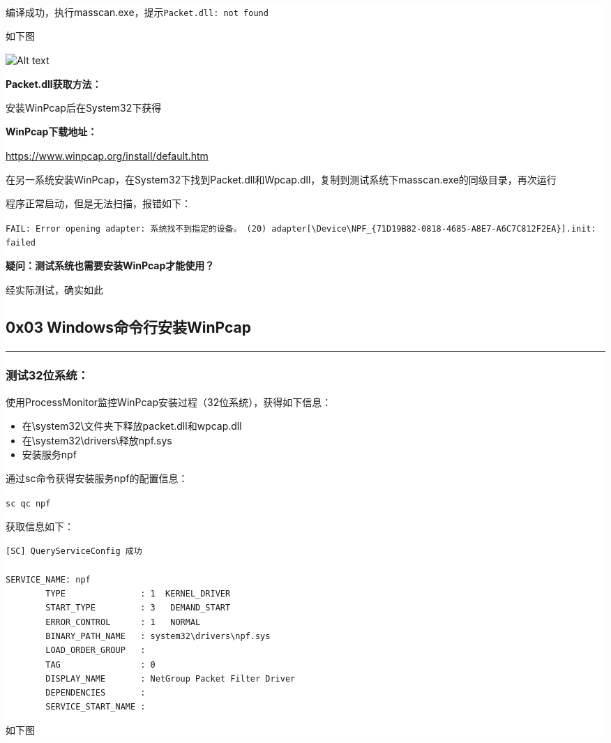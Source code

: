 编译成功，执行masscan.exe，提示`Packet.dll: not found`

如下图

![Alt text](https://raw.githubusercontent.com/3gstudent/BlogPic/master/2017-7-5/2-1.png)

**Packet.dll获取方法：**

安装WinPcap后在System32下获得

**WinPcap下载地址：**

https://www.winpcap.org/install/default.htm

在另一系统安装WinPcap，在System32下找到Packet.dll和Wpcap.dll，复制到测试系统下masscan.exe的同级目录，再次运行

程序正常启动，但是无法扫描，报错如下：

`FAIL: Error opening adapter: 系统找不到指定的设备。 (20)
adapter[\Device\NPF_{71D19B82-0818-4685-A8E7-A6C7C812F2EA}].init: failed`

**疑问：测试系统也需要安装WinPcap才能使用？**

经实际测试，确实如此

## 0x03 Windows命令行安装WinPcap
---

### 测试32位系统：

使用ProcessMonitor监控WinPcap安装过程（32位系统），获得如下信息：

- 在\system32\文件夹下释放packet.dll和wpcap.dll
- 在\system32\drivers\释放npf.sys
- 安装服务npf

通过sc命令获得安装服务npf的配置信息：

`sc qc npf`

获取信息如下：

```
[SC] QueryServiceConfig 成功

SERVICE_NAME: npf
        TYPE               : 1  KERNEL_DRIVER
        START_TYPE         : 3   DEMAND_START
        ERROR_CONTROL      : 1   NORMAL
        BINARY_PATH_NAME   : system32\drivers\npf.sys
        LOAD_ORDER_GROUP   :
        TAG                : 0
        DISPLAY_NAME       : NetGroup Packet Filter Driver
        DEPENDENCIES       :
        SERVICE_START_NAME :
```

如下图
